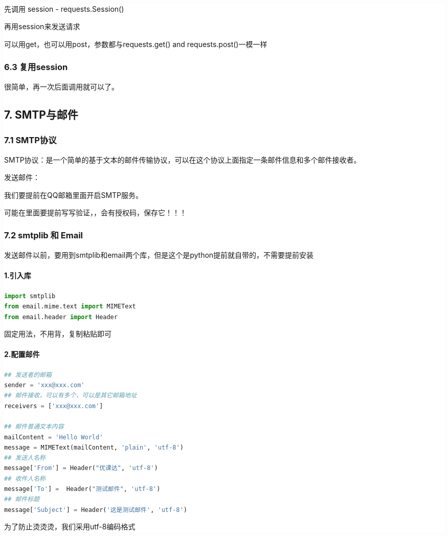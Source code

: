 先调用 session - requests.Session()

再用session来发送请求

可以用get，也可以用post，参数都与requests.get() and requests.post()一模一样

### 6.3 复用session

很简单，再一次后面调用就可以了。

## 7. SMTP与邮件

### 7.1 SMTP协议

SMTP协议：是一个简单的基于文本的邮件传输协议，可以在这个协议上面指定一条邮件信息和多个邮件接收者。

发送邮件：

我们要提前在QQ邮箱里面开启SMTP服务。

可能在里面要提前写写验证，，会有授权码，保存它！！！

### 7.2 smtplib 和 Email

发送邮件以前，要用到smtplib和email两个库，但是这个是python提前就自带的，不需要提前安装

#### 1.引入库

```python
import smtplib
from email.mime.text import MIMEText
from email.header import Header
```

固定用法，不用背，复制粘贴即可

#### 2.配置邮件

```python
## 发送者的邮箱
sender = 'xxx@xxx.com'
## 邮件接收，可以有多个，可以是其它邮箱地址
receivers = ['xxx@xxx.com']  

## 邮件普通文本内容
mailContent = 'Hello World'
message = MIMEText(mailContent, 'plain', 'utf-8')
## 发送人名称
message['From'] = Header("优课达", 'utf-8')
## 收件人名称
message['To'] =  Header("测试邮件", 'utf-8')
## 邮件标题
message['Subject'] = Header('这是测试邮件', 'utf-8')
```

为了防止烫烫烫，我们采用utf-8编码格式
